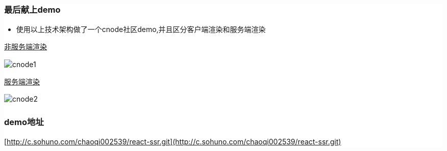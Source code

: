 ### 最后献上demo
- 使用以上技术架构做了一个cnode社区demo,并且区分客户端渲染和服务端渲染

[非服务端渲染](cnode.qoder.cn)

![cnode1](http://odljp7x9v.bkt.clouddn.com/cnode/cnode1.png)

[服务端渲染](cnode2.qoder.cn)

![cnode2](http://odljp7x9v.bkt.clouddn.com/cnode/cnode2.png)

### demo地址
[http://c.sohuno.com/chaoqi002539/react-ssr.git](http://c.sohuno.com/chaoqi002539/react-ssr.git)

